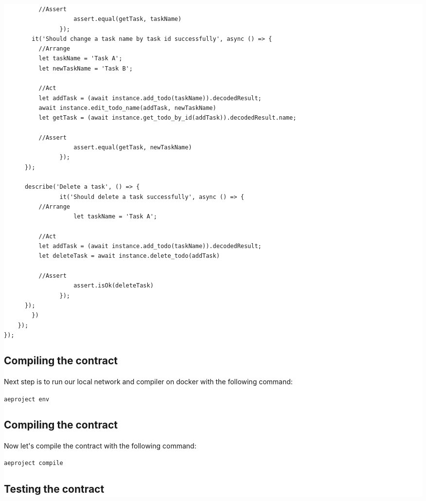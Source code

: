 ```javascript=
          //Assert
					assert.equal(getTask, taskName)
				});
        it('Should change a task name by task id successfully', async () => {
          //Arrange
          let taskName = 'Task A';
          let newTaskName = 'Task B';

          //Act
          let addTask = (await instance.add_todo(taskName)).decodedResult;
          await instance.edit_todo_name(addTask, newTaskName)
          let getTask = (await instance.get_todo_by_id(addTask)).decodedResult.name;

          //Assert
					assert.equal(getTask, newTaskName)
				});
      });
      
      describe('Delete a task', () => {
				it('Should delete a task successfully', async () => {
          //Arrange
					let taskName = 'Task A';
          
          //Act
          let addTask = (await instance.add_todo(taskName)).decodedResult;
          let deleteTask = await instance.delete_todo(addTask)

          //Assert
					assert.isOk(deleteTask)
				});
      });
		})
	});
});
```

## Compiling the contract

Next step is to run our local network and compiler on docker with the following command:
```
aeproject env
```

## Compiling the contract

Now let's compile the contract with the following command:
```
aeproject compile
```

## Testing the contract
